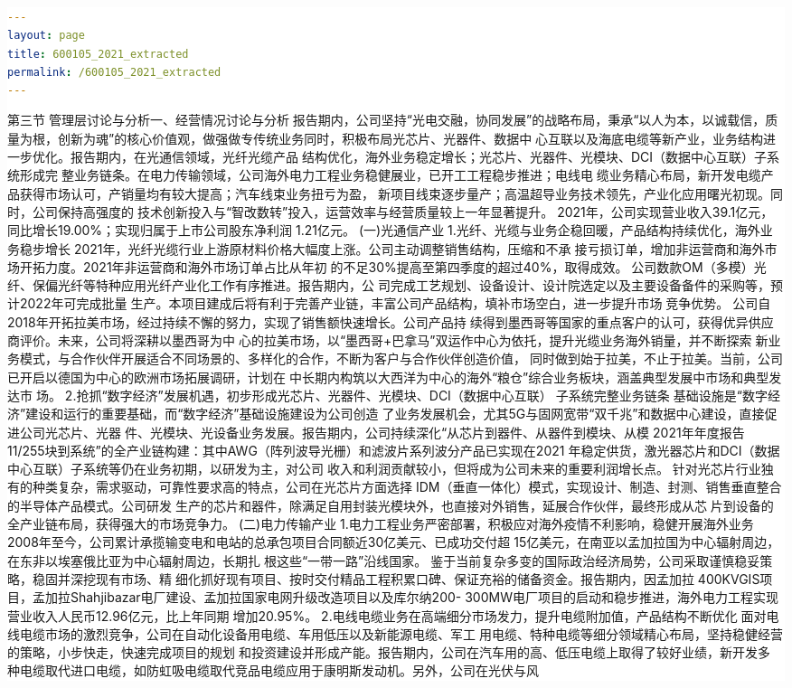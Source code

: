 ```yaml
---
layout: page
title: 600105_2021_extracted
permalink: /600105_2021_extracted
---
```


第三节
管理层讨论与分析一、经营情况讨论与分析
报告期内，公司坚持“光电交融，协同发展”的战略布局，秉承“以人为本，以诚载信，质
量为根，创新为魂”的核心价值观，做强做专传统业务同时，积极布局光芯片、光器件、数据中
心互联以及海底电缆等新产业，业务结构进一步优化。报告期内，在光通信领域，光纤光缆产品
结构优化，海外业务稳定增长；光芯片、光器件、光模块、DCI（数据中心互联）子系统形成完
整业务链条。在电力传输领域，公司海外电力工程业务稳健展业，已开工工程稳步推进；电线电
缆业务精心布局，新开发电缆产品获得市场认可，产销量均有较大提高；汽车线束业务扭亏为盈，
新项目线束逐步量产；高温超导业务技术领先，产业化应用曙光初现。同时，公司保持高强度的
技术创新投入与“智改数转”投入，运营效率与经营质量较上一年显著提升。
2021年，公司实现营业收入39.1亿元，同比增长19.00%；实现归属于上市公司股东净利润
1.21亿元。
(一)光通信产业
1.光纤、光缆与业务企稳回暖，产品结构持续优化，海外业务稳步增长
2021年，光纤光缆行业上游原材料价格大幅度上涨。公司主动调整销售结构，压缩和不承
接亏损订单，增加非运营商和海外市场开拓力度。2021年非运营商和海外市场订单占比从年初
的不足30%提高至第四季度的超过40%，取得成效。
公司数款OM（多模）光纤、保偏光纤等特种应用光纤产业化工作有序推进。报告期内，公
司完成工艺规划、设备设计、设计院选定以及主要设备备件的采购等，预计2022年可完成批量
生产。本项目建成后将有利于完善产业链，丰富公司产品结构，填补市场空白，进一步提升市场
竞争优势。
公司自2018年开拓拉美市场，经过持续不懈的努力，实现了销售额快速增长。公司产品持
续得到墨西哥等国家的重点客户的认可，获得优异供应商评价。未来，公司将深耕以墨西哥为中
心的拉美市场，以“墨西哥+巴拿马”双运作中心为依托，提升光缆业务海外销量，并不断探索
新业务模式，与合作伙伴开展适合不同场景的、多样化的合作，不断为客户与合作伙伴创造价值，
同时做到始于拉美，不止于拉美。当前，公司已开启以德国为中心的欧洲市场拓展调研，计划在
中长期内构筑以大西洋为中心的海外“粮仓”综合业务板块，涵盖典型发展中市场和典型发达市
场。
2.抢抓“数字经济”发展机遇，初步形成光芯片、光器件、光模块、DCI（数据中心互联）
子系统完整业务链条
基础设施是“数字经济”建设和运行的重要基础，而“数字经济”基础设施建设为公司创造
了业务发展机会，尤其5G与固网宽带“双千兆”和数据中心建设，直接促进公司光芯片、光器
件、光模块、光设备业务发展。报告期内，公司持续深化“从芯片到器件、从器件到模块、从模
2021年年度报告
11/255块到系统”的全产业链构建：其中AWG（阵列波导光栅）和滤波片系列波分产品已实现在2021
年稳定供货，激光器芯片和DCI（数据中心互联）子系统等仍在业务初期，以研发为主，对公司
收入和利润贡献较小，但将成为公司未来的重要利润增长点。
针对光芯片行业独有的种类复杂，需求驱动，可靠性要求高的特点，公司在光芯片方面选择
IDM（垂直一体化）模式，实现设计、制造、封测、销售垂直整合的半导体产品模式。公司研发
生产的芯片和器件，除满足自用封装光模块外，也直接对外销售，延展合作伙伴，最终形成从芯
片到设备的全产业链布局，获得强大的市场竞争力。
(二)电力传输产业
1.电力工程业务严密部署，积极应对海外疫情不利影响，稳健开展海外业务
2008年至今，公司累计承揽输变电和电站的总承包项目合同额近30亿美元、已成功交付超
15亿美元，在南亚以孟加拉国为中心辐射周边，在东非以埃塞俄比亚为中心辐射周边，长期扎
根这些“一带一路”沿线国家。
鉴于当前复杂多变的国际政治经济局势，公司采取谨慎稳妥策略，稳固并深挖现有市场、精
细化抓好现有项目、按时交付精品工程积累口碑、保证充裕的储备资金。报告期内，因孟加拉
400KVGIS项目，孟加拉Shahjibazar电厂建设、孟加拉国家电网升级改造项目以及库尔纳200-
300MW电厂项目的启动和稳步推进，海外电力工程实现营业收入人民币12.96亿元，比上年同期
增加20.95%。
2.电线电缆业务在高端细分市场发力，提升电缆附加值，产品结构不断优化
面对电线电缆市场的激烈竞争，公司在自动化设备用电缆、车用低压以及新能源电缆、军工
用电缆、特种电缆等细分领域精心布局，坚持稳健经营的策略，小步快走，快速完成项目的规划
和投资建设并形成产能。报告期内，公司在汽车用的高、低压电缆上取得了较好业绩，新开发多
种电缆取代进口电缆，如防虹吸电缆取代竞品电缆应用于康明斯发动机。另外，公司在光伏与风